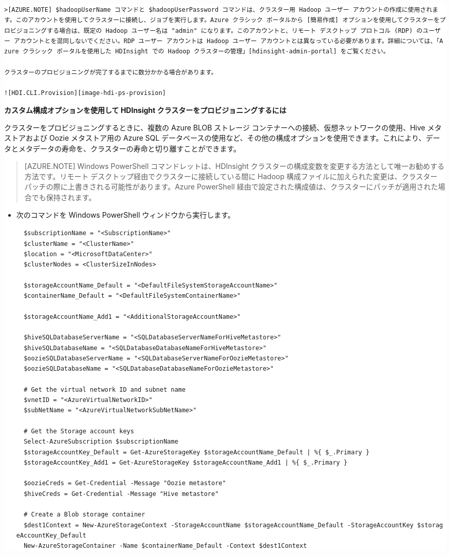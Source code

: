 	>[AZURE.NOTE] $hadoopUserName コマンドと $hadoopUserPassword コマンドは、クラスター用 Hadoop ユーザー アカウントの作成に使用されます。このアカウントを使用してクラスターに接続し、ジョブを実行します。Azure クラシック ポータルから [簡易作成] オプションを使用してクラスターをプロビジョニングする場合は、既定の Hadoop ユーザー名は "admin" になります。このアカウントと、リモート デスクトップ プロトコル (RDP) のユーザー アカウントとを混同しないでください。RDP ユーザー アカウントは Hadoop ユーザー アカウントとは異なっている必要があります。詳細については、「Azure クラシック ポータルを使用した HDInsight での Hadoop クラスターの管理」[hdinsight-admin-portal] をご覧ください。

	クラスターのプロビジョニングが完了するまでに数分かかる場合があります。

	![HDI.CLI.Provision][image-hdi-ps-provision]

**カスタム構成オプションを使用して HDInsight クラスターをプロビジョニングするには**

クラスターをプロビジョニングするときに、複数の Azure BLOB ストレージ コンテナーへの接続、仮想ネットワークの使用、Hive メタストアおよび Oozie メタストア用の Azure SQL データベースの使用など、その他の構成オプションを使用できます。これにより、データとメタデータの寿命を、クラスターの寿命と切り離すことができます。

> [AZURE.NOTE] Windows PowerShell コマンドレットは、HDInsight クラスターの構成変数を変更する方法として唯一お勧めする方法です。リモート デスクトップ経由でクラスターに接続している間に Hadoop 構成ファイルに加えられた変更は、クラスター パッチの際に上書きされる可能性があります。Azure PowerShell 経由で設定された構成値は、クラスターにパッチが適用された場合でも保持されます。

- 次のコマンドを Windows PowerShell ウィンドウから実行します。

		$subscriptionName = "<SubscriptionName>"
		$clusterName = "<ClusterName>"
		$location = "<MicrosoftDataCenter>"
		$clusterNodes = <ClusterSizeInNodes>

		$storageAccountName_Default = "<DefaultFileSystemStorageAccountName>"
		$containerName_Default = "<DefaultFileSystemContainerName>"

		$storageAccountName_Add1 = "<AdditionalStorageAccountName>"

		$hiveSQLDatabaseServerName = "<SQLDatabaseServerNameForHiveMetastore>"
		$hiveSQLDatabaseName = "<SQLDatabaseDatabaseNameForHiveMetastore>"
		$oozieSQLDatabaseServerName = "<SQLDatabaseServerNameForOozieMetastore>"
		$oozieSQLDatabaseName = "<SQLDatabaseDatabaseNameForOozieMetastore>"

		# Get the virtual network ID and subnet name
		$vnetID = "<AzureVirtualNetworkID>"
		$subNetName = "<AzureVirtualNetworkSubNetName>"

		# Get the Storage account keys
		Select-AzureSubscription $subscriptionName
		$storageAccountKey_Default = Get-AzureStorageKey $storageAccountName_Default | %{ $_.Primary }
		$storageAccountKey_Add1 = Get-AzureStorageKey $storageAccountName_Add1 | %{ $_.Primary }

		$oozieCreds = Get-Credential -Message "Oozie metastore"
		$hiveCreds = Get-Credential -Message "Hive metastore"

		# Create a Blob storage container
		$dest1Context = New-AzureStorageContext -StorageAccountName $storageAccountName_Default -StorageAccountKey $storageAccountKey_Default  
		New-AzureStorageContainer -Name $containerName_Default -Context $dest1Context


[hdinsight-sdk-documentation]: http://msdn.microsoft.com/library/dn479185.aspx
[azure-management-portal]: https://manage.windowsazure.com